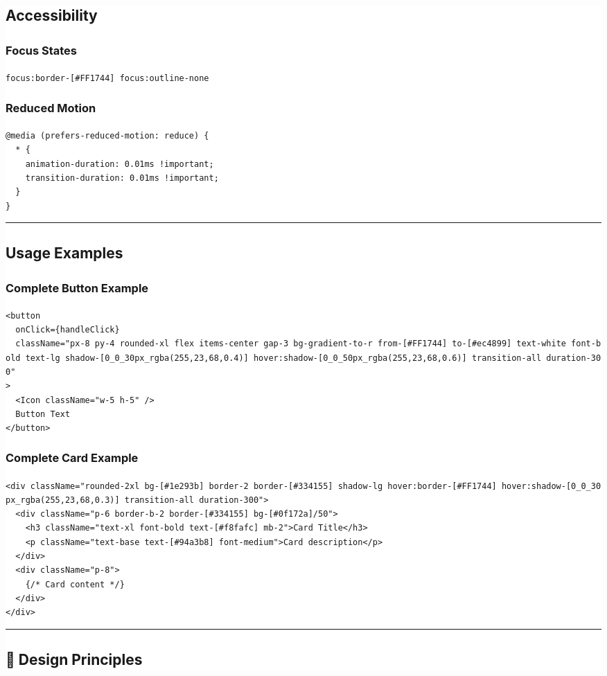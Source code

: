 ## Accessibility

### Focus States
```tsx
focus:border-[#FF1744] focus:outline-none
```

### Reduced Motion
```tsx
@media (prefers-reduced-motion: reduce) {
  * {
    animation-duration: 0.01ms !important;
    transition-duration: 0.01ms !important;
  }
}
```

---

## Usage Examples

### Complete Button Example
```tsx
<button
  onClick={handleClick}
  className="px-8 py-4 rounded-xl flex items-center gap-3 bg-gradient-to-r from-[#FF1744] to-[#ec4899] text-white font-bold text-lg shadow-[0_0_30px_rgba(255,23,68,0.4)] hover:shadow-[0_0_50px_rgba(255,23,68,0.6)] transition-all duration-300"
>
  <Icon className="w-5 h-5" />
  Button Text
</button>
```

### Complete Card Example
```tsx
<div className="rounded-2xl bg-[#1e293b] border-2 border-[#334155] shadow-lg hover:border-[#FF1744] hover:shadow-[0_0_30px_rgba(255,23,68,0.3)] transition-all duration-300">
  <div className="p-6 border-b-2 border-[#334155] bg-[#0f172a]/50">
    <h3 className="text-xl font-bold text-[#f8fafc] mb-2">Card Title</h3>
    <p className="text-base text-[#94a3b8] font-medium">Card description</p>
  </div>
  <div className="p-8">
    {/* Card content */}
  </div>
</div>
```

---

## 🎯 Design Principles
